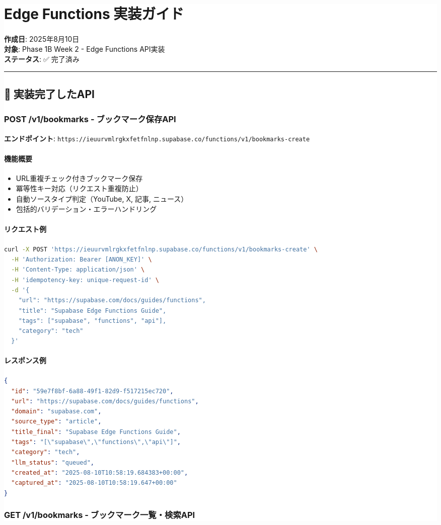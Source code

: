 # Edge Functions 実装ガイド

**作成日**: 2025年8月10日  
**対象**: Phase 1B Week 2 - Edge Functions API実装  
**ステータス**: ✅ 完了済み

---

## 🎯 実装完了したAPI

### POST /v1/bookmarks - ブックマーク保存API

**エンドポイント**: `https://ieuurvmlrgkxfetfnlnp.supabase.co/functions/v1/bookmarks-create`

#### 機能概要
- URL重複チェック付きブックマーク保存
- 冪等性キー対応（リクエスト重複防止）
- 自動ソースタイプ判定（YouTube, X, 記事, ニュース）
- 包括的バリデーション・エラーハンドリング

#### リクエスト例
```bash
curl -X POST 'https://ieuurvmlrgkxfetfnlnp.supabase.co/functions/v1/bookmarks-create' \
  -H 'Authorization: Bearer [ANON_KEY]' \
  -H 'Content-Type: application/json' \
  -H 'idempotency-key: unique-request-id' \
  -d '{
    "url": "https://supabase.com/docs/guides/functions",
    "title": "Supabase Edge Functions Guide",
    "tags": ["supabase", "functions", "api"],
    "category": "tech"
  }'
```

#### レスポンス例
```json
{
  "id": "59e7f8bf-6a88-49f1-82d9-f517215ec720",
  "url": "https://supabase.com/docs/guides/functions",
  "domain": "supabase.com",
  "source_type": "article",
  "title_final": "Supabase Edge Functions Guide",
  "tags": "[\"supabase\",\"functions\",\"api\"]",
  "category": "tech",
  "llm_status": "queued",
  "created_at": "2025-08-10T10:58:19.684383+00:00",
  "captured_at": "2025-08-10T10:58:19.647+00:00"
}
```

### GET /v1/bookmarks - ブックマーク一覧・検索API
